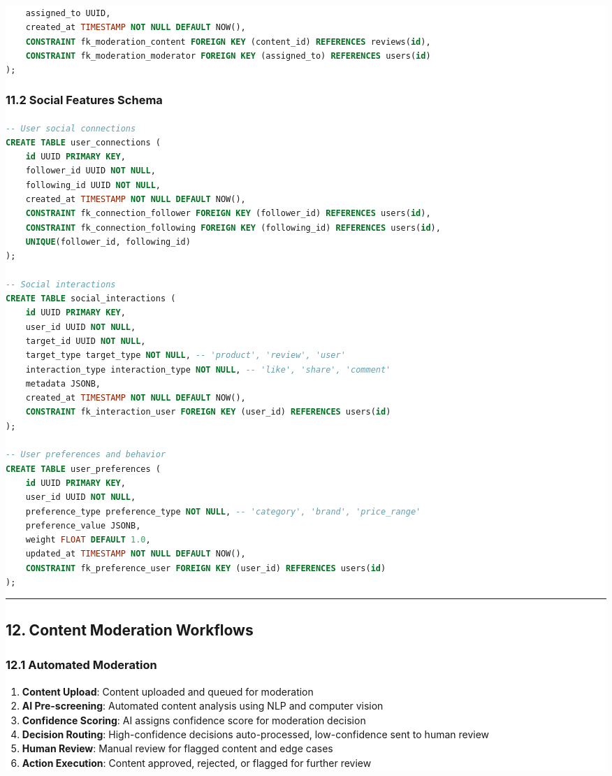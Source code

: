 ```sql
    assigned_to UUID,
    created_at TIMESTAMP NOT NULL DEFAULT NOW(),
    CONSTRAINT fk_moderation_content FOREIGN KEY (content_id) REFERENCES reviews(id),
    CONSTRAINT fk_moderation_moderator FOREIGN KEY (assigned_to) REFERENCES users(id)
);
```

### 11.2 Social Features Schema
```sql
-- User social connections
CREATE TABLE user_connections (
    id UUID PRIMARY KEY,
    follower_id UUID NOT NULL,
    following_id UUID NOT NULL,
    created_at TIMESTAMP NOT NULL DEFAULT NOW(),
    CONSTRAINT fk_connection_follower FOREIGN KEY (follower_id) REFERENCES users(id),
    CONSTRAINT fk_connection_following FOREIGN KEY (following_id) REFERENCES users(id),
    UNIQUE(follower_id, following_id)
);

-- Social interactions
CREATE TABLE social_interactions (
    id UUID PRIMARY KEY,
    user_id UUID NOT NULL,
    target_id UUID NOT NULL,
    target_type target_type NOT NULL, -- 'product', 'review', 'user'
    interaction_type interaction_type NOT NULL, -- 'like', 'share', 'comment'
    metadata JSONB,
    created_at TIMESTAMP NOT NULL DEFAULT NOW(),
    CONSTRAINT fk_interaction_user FOREIGN KEY (user_id) REFERENCES users(id)
);

-- User preferences and behavior
CREATE TABLE user_preferences (
    id UUID PRIMARY KEY,
    user_id UUID NOT NULL,
    preference_type preference_type NOT NULL, -- 'category', 'brand', 'price_range'
    preference_value JSONB,
    weight FLOAT DEFAULT 1.0,
    updated_at TIMESTAMP NOT NULL DEFAULT NOW(),
    CONSTRAINT fk_preference_user FOREIGN KEY (user_id) REFERENCES users(id)
);
```

---

## 12. Content Moderation Workflows

### 12.1 Automated Moderation
1. **Content Upload**: Content uploaded and queued for moderation
2. **AI Pre-screening**: Automated content analysis using NLP and computer vision
3. **Confidence Scoring**: AI assigns confidence score for moderation decision
4. **Decision Routing**: High-confidence decisions auto-processed, low-confidence sent to human review
5. **Human Review**: Manual review for flagged content and edge cases
6. **Action Execution**: Content approved, rejected, or flagged for further review
